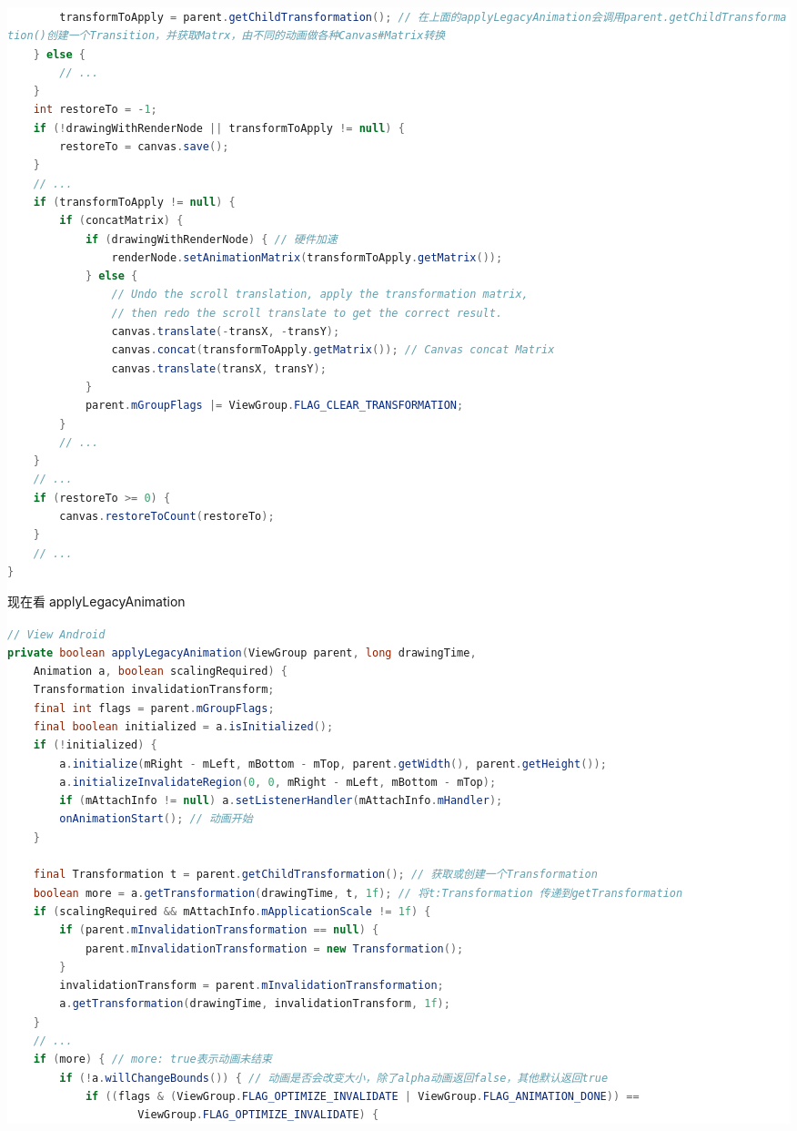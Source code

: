```java
        transformToApply = parent.getChildTransformation(); // 在上面的applyLegacyAnimation会调用parent.getChildTransformation()创建一个Transition，并获取Matrx，由不同的动画做各种Canvas#Matrix转换
    } else {
        // ...
    }
    int restoreTo = -1;
    if (!drawingWithRenderNode || transformToApply != null) {
        restoreTo = canvas.save();
    }
    // ...
    if (transformToApply != null) {
        if (concatMatrix) {
            if (drawingWithRenderNode) { // 硬件加速
                renderNode.setAnimationMatrix(transformToApply.getMatrix());
            } else {
                // Undo the scroll translation, apply the transformation matrix,
                // then redo the scroll translate to get the correct result.
                canvas.translate(-transX, -transY);
                canvas.concat(transformToApply.getMatrix()); // Canvas concat Matrix
                canvas.translate(transX, transY);
            }
            parent.mGroupFlags |= ViewGroup.FLAG_CLEAR_TRANSFORMATION;
        }
        // ... 
    }
    // ...
    if (restoreTo >= 0) {
        canvas.restoreToCount(restoreTo);
    }
    // ...
}
```

现在看 applyLegacyAnimation

```java
// View Android
private boolean applyLegacyAnimation(ViewGroup parent, long drawingTime,
    Animation a, boolean scalingRequired) {
    Transformation invalidationTransform;
    final int flags = parent.mGroupFlags;
    final boolean initialized = a.isInitialized();
    if (!initialized) {
        a.initialize(mRight - mLeft, mBottom - mTop, parent.getWidth(), parent.getHeight());
        a.initializeInvalidateRegion(0, 0, mRight - mLeft, mBottom - mTop);
        if (mAttachInfo != null) a.setListenerHandler(mAttachInfo.mHandler);
        onAnimationStart(); // 动画开始
    }

    final Transformation t = parent.getChildTransformation(); // 获取或创建一个Transformation
    boolean more = a.getTransformation(drawingTime, t, 1f); // 将t:Transformation 传递到getTransformation
    if (scalingRequired && mAttachInfo.mApplicationScale != 1f) {
        if (parent.mInvalidationTransformation == null) {
            parent.mInvalidationTransformation = new Transformation();
        }
        invalidationTransform = parent.mInvalidationTransformation;
        a.getTransformation(drawingTime, invalidationTransform, 1f);
    }
    // ...
    if (more) { // more: true表示动画未结束
        if (!a.willChangeBounds()) { // 动画是否会改变大小，除了alpha动画返回false，其他默认返回true
            if ((flags & (ViewGroup.FLAG_OPTIMIZE_INVALIDATE | ViewGroup.FLAG_ANIMATION_DONE)) ==
                    ViewGroup.FLAG_OPTIMIZE_INVALIDATE) {
```